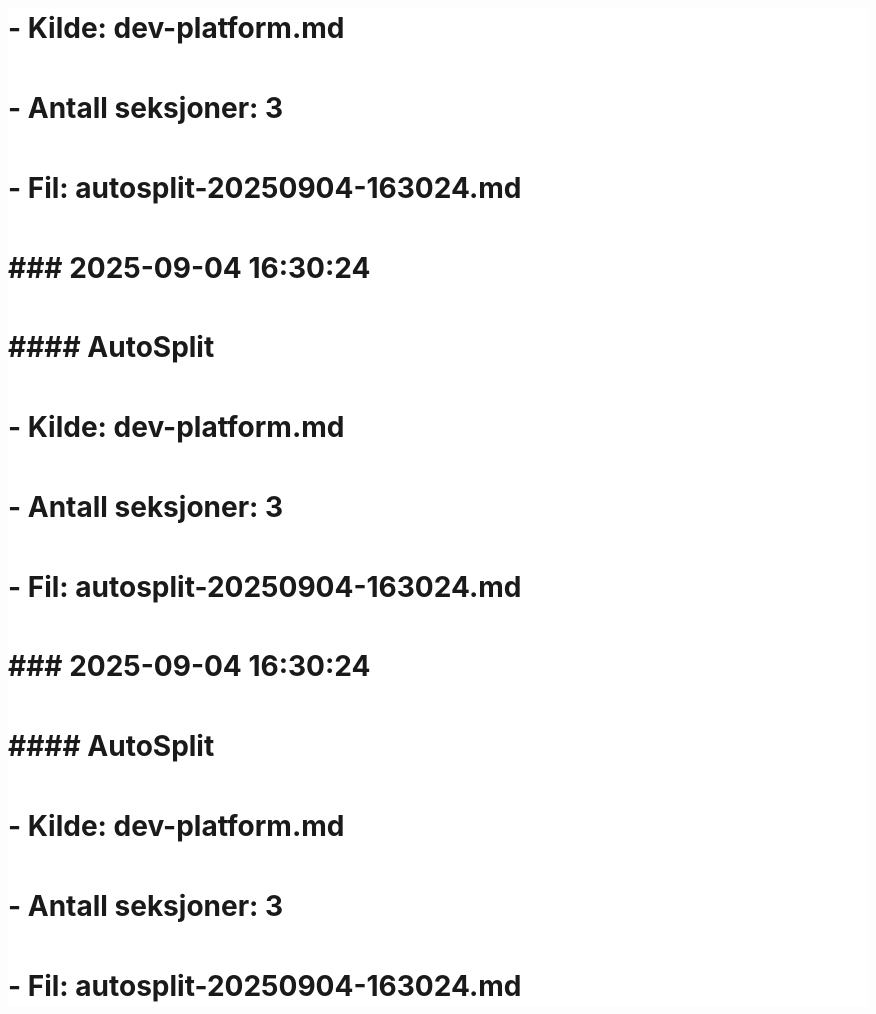 # \- Kilde: dev-platform.md

# \- Antall seksjoner: 3

# \- Fil: autosplit-20250904-163024.md

#

#

#

#

# \### 2025-09-04 16:30:24

# \#### AutoSplit

# \- Kilde: dev-platform.md

# \- Antall seksjoner: 3

# \- Fil: autosplit-20250904-163024.md

#

#

#

#

# \### 2025-09-04 16:30:24

# \#### AutoSplit

# \- Kilde: dev-platform.md

# \- Antall seksjoner: 3

# \- Fil: autosplit-20250904-163024.md
